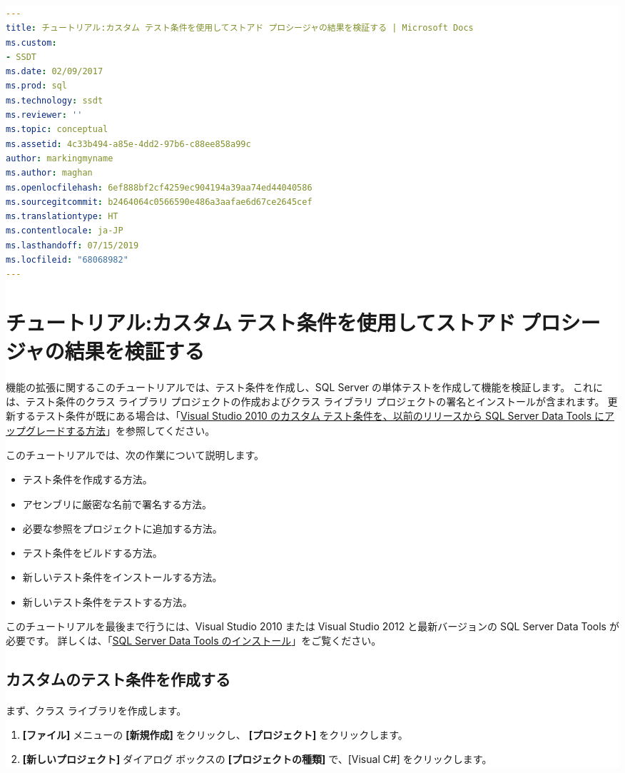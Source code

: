 ```yaml
---
title: チュートリアル:カスタム テスト条件を使用してストアド プロシージャの結果を検証する | Microsoft Docs
ms.custom:
- SSDT
ms.date: 02/09/2017
ms.prod: sql
ms.technology: ssdt
ms.reviewer: ''
ms.topic: conceptual
ms.assetid: 4c33b494-a85e-4dd2-97b6-c88ee858a99c
author: markingmyname
ms.author: maghan
ms.openlocfilehash: 6ef888bf2cf4259ec904194a39aa74ed44040586
ms.sourcegitcommit: b2464064c0566590e486a3aafae6d67ce2645cef
ms.translationtype: HT
ms.contentlocale: ja-JP
ms.lasthandoff: 07/15/2019
ms.locfileid: "68068982"
---
```

# <a name="walkthrough-using-a-custom-test-condition-to-verify-the-results-of-a-stored-procedure"></a>チュートリアル:カスタム テスト条件を使用してストアド プロシージャの結果を検証する
機能の拡張に関するこのチュートリアルでは、テスト条件を作成し、SQL Server の単体テストを作成して機能を検証します。 これには、テスト条件のクラス ライブラリ プロジェクトの作成およびクラス ライブラリ プロジェクトの署名とインストールが含まれます。 更新するテスト条件が既にある場合は、「[Visual Studio 2010 のカスタム テスト条件を、以前のリリースから SQL Server Data Tools にアップグレードする方法](../ssdt/how-to-upgrade-visual-studio-2010-custom-test-condition-to-ssdt.md)」を参照してください。  
  
このチュートリアルでは、次の作業について説明します。  
  
-   テスト条件を作成する方法。  
  
-   アセンブリに厳密な名前で署名する方法。  
  
-   必要な参照をプロジェクトに追加する方法。  
  
-   テスト条件をビルドする方法。  
  
-   新しいテスト条件をインストールする方法。  
  
-   新しいテスト条件をテストする方法。  
  
このチュートリアルを最後まで行うには、Visual Studio 2010 または Visual Studio 2012 と最新バージョンの SQL Server Data Tools が必要です。 詳しくは、「[SQL Server Data Tools のインストール](../ssdt/install-sql-server-data-tools.md)」をご覧ください。  
  
## <a name="creating-a-custom-test-condition"></a>カスタムのテスト条件を作成する  
まず、クラス ライブラリを作成します。  
  
1.  **[ファイル]** メニューの **[新規作成]** をクリックし、 **[プロジェクト]** をクリックします。  
  
2.  **[新しいプロジェクト]** ダイアログ ボックスの **[プロジェクトの種類]** で、[Visual C\#] をクリックします。  
  
